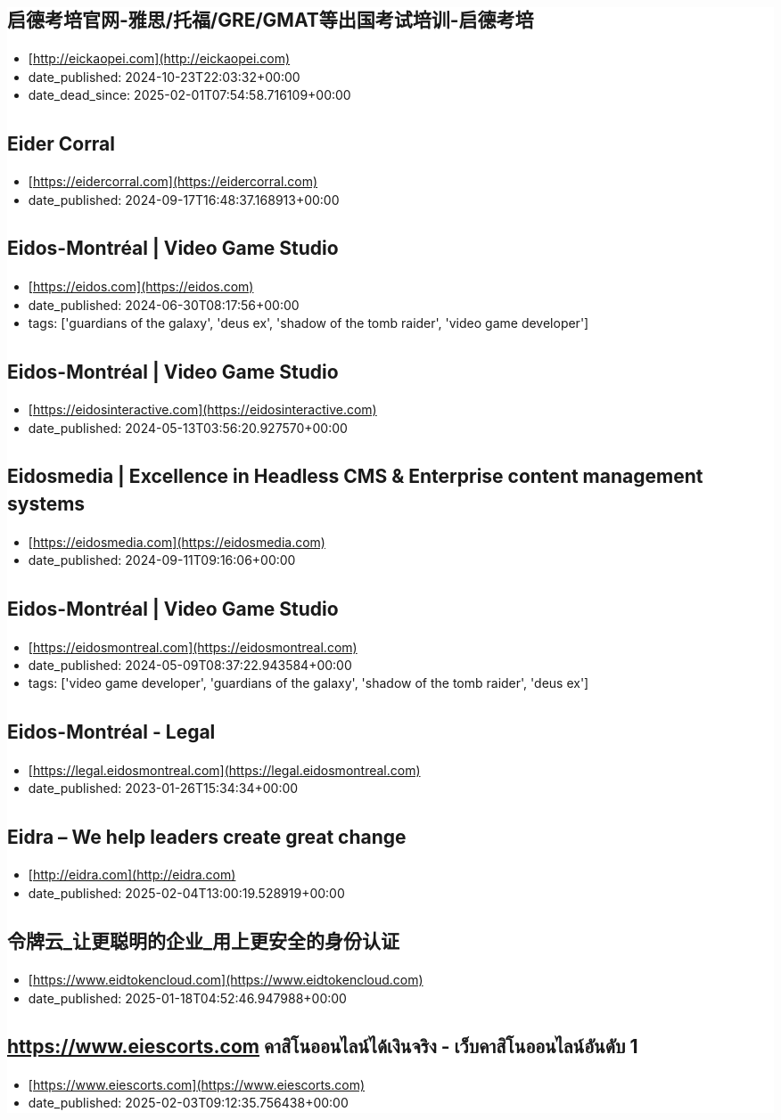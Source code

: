  ## 启德考培官网-雅思/托福/GRE/GMAT等出国考试培训-启德考培
 - [http://eickaopei.com](http://eickaopei.com)
 - date_published: 2024-10-23T22:03:32+00:00
 - date_dead_since: 2025-02-01T07:54:58.716109+00:00

 ## Eider Corral
 - [https://eidercorral.com](https://eidercorral.com)
 - date_published: 2024-09-17T16:48:37.168913+00:00

 ## Eidos-Montréal | Video Game Studio
 - [https://eidos.com](https://eidos.com)
 - date_published: 2024-06-30T08:17:56+00:00
 - tags: ['guardians of the galaxy', 'deus ex', 'shadow of the tomb raider', 'video game developer']

 ## Eidos-Montréal | Video Game Studio
 - [https://eidosinteractive.com](https://eidosinteractive.com)
 - date_published: 2024-05-13T03:56:20.927570+00:00

 ## Eidosmedia | Excellence in Headless CMS & Enterprise content management systems
 - [https://eidosmedia.com](https://eidosmedia.com)
 - date_published: 2024-09-11T09:16:06+00:00

 ## Eidos-Montréal | Video Game Studio
 - [https://eidosmontreal.com](https://eidosmontreal.com)
 - date_published: 2024-05-09T08:37:22.943584+00:00
 - tags: ['video game developer', 'guardians of the galaxy', 'shadow of the tomb raider', 'deus ex']

 ## Eidos-Montréal - Legal
 - [https://legal.eidosmontreal.com](https://legal.eidosmontreal.com)
 - date_published: 2023-01-26T15:34:34+00:00

 ## Eidra – We help leaders create great change
 - [http://eidra.com](http://eidra.com)
 - date_published: 2025-02-04T13:00:19.528919+00:00

 ## 令牌云_让更聪明的企业_用上更安全的身份认证
 - [https://www.eidtokencloud.com](https://www.eidtokencloud.com)
 - date_published: 2025-01-18T04:52:46.947988+00:00

 ## https://www.eiescorts.com คาสิโนออนไลน์ได้เงินจริง - เว็บคาสิโนออนไลน์อันดับ 1
 - [https://www.eiescorts.com](https://www.eiescorts.com)
 - date_published: 2025-02-03T09:12:35.756438+00:00
